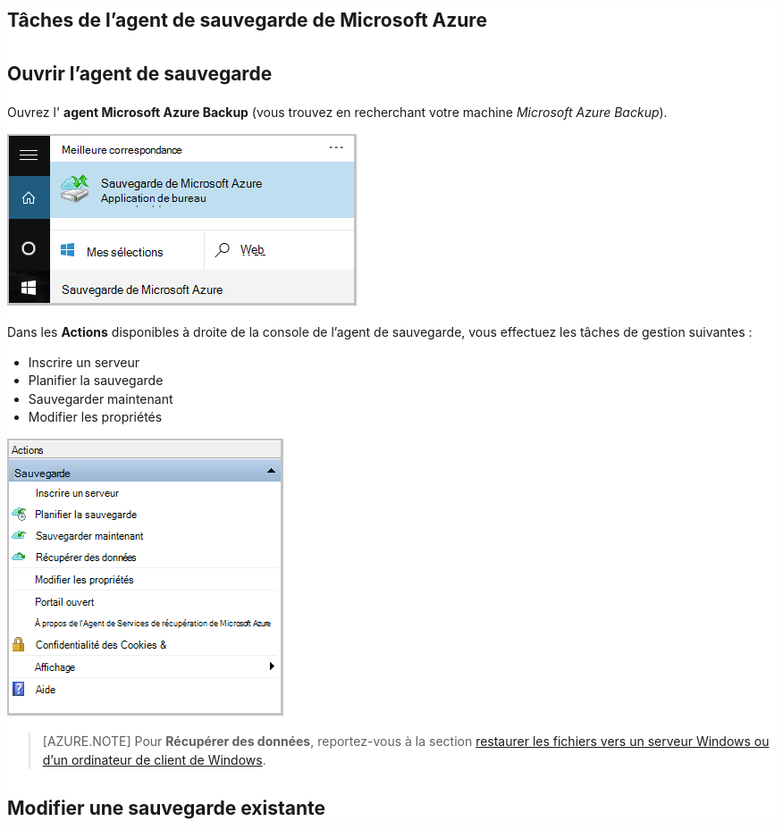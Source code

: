 ## <a name="microsoft-azure-backup-agent-tasks"></a>Tâches de l’agent de sauvegarde de Microsoft Azure

## <a name="open-the-backup-agent"></a>Ouvrir l’agent de sauvegarde

Ouvrez l' **agent Microsoft Azure Backup** (vous trouvez en recherchant votre machine *Microsoft Azure Backup*).

![Planifier une sauvegarde de Windows Server](./media/backup-azure-manage-windows-server/snap-in-search.png)

Dans les **Actions** disponibles à droite de la console de l’agent de sauvegarde, vous effectuez les tâches de gestion suivantes :

- Inscrire un serveur
- Planifier la sauvegarde
- Sauvegarder maintenant
- Modifier les propriétés

![Actions de console Microsoft Azure Backup agent](./media/backup-azure-manage-windows-server/console-actions.png)

>[AZURE.NOTE] Pour **Récupérer des données**, reportez-vous à la section [restaurer les fichiers vers un serveur Windows ou d’un ordinateur de client de Windows](backup-azure-restore-windows-server.md).

## <a name="modify-an-existing-backup"></a>Modifier une sauvegarde existante
